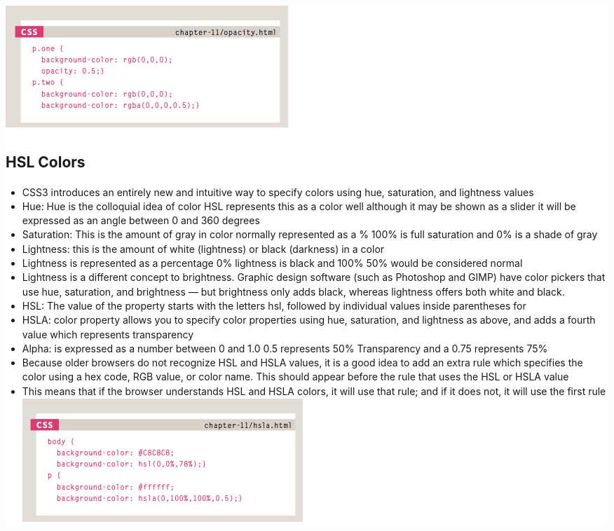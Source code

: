 ![opacity](/Images/opacity.png)  

## **HSL Colors**
+ CSS3 introduces an entirely new and intuitive way to specify colors using hue, saturation, and lightness values
+ Hue: Hue is the colloquial idea of color HSL represents this as a color well although it may be shown as a slider it will be expressed as an angle between 0 and 360 degrees
+ Saturation: This is the amount of gray in color normally represented as a % 100% is full saturation and 0% is a shade of gray
+ Lightness: this is the amount of white (lightness) or black (darkness) in a color
+ Lightness is represented as a percentage 0% lightness is black and 100%  50% would be considered normal 
+ Lightness is a different concept to brightness. Graphic design software (such as Photoshop and GIMP) have color pickers that use hue, saturation, and brightness — but brightness only adds black, whereas lightness offers both white and black.
+ HSL: The value of the property starts with the letters hsl, followed by individual values inside parentheses for
+ HSLA: color property allows you to specify color properties using hue, saturation, and lightness as above, and adds a fourth value which represents transparency 
+ Alpha: is expressed as a number between 0 and 1.0 0.5 represents 50% Transparency and a 0.75 represents 75%
+ Because older browsers do not recognize HSL and HSLA values, it is a good idea to add an extra rule which specifies the color using a hex code, RGB value, or color name. This should appear before the rule that uses the HSL or HSLA value
+ This means that if the browser understands HSL and HSLA colors, it will use that rule; and if it does not, it will use the first rule  
![hsl-hsla](/Images/HSL-HSLA.png)  
